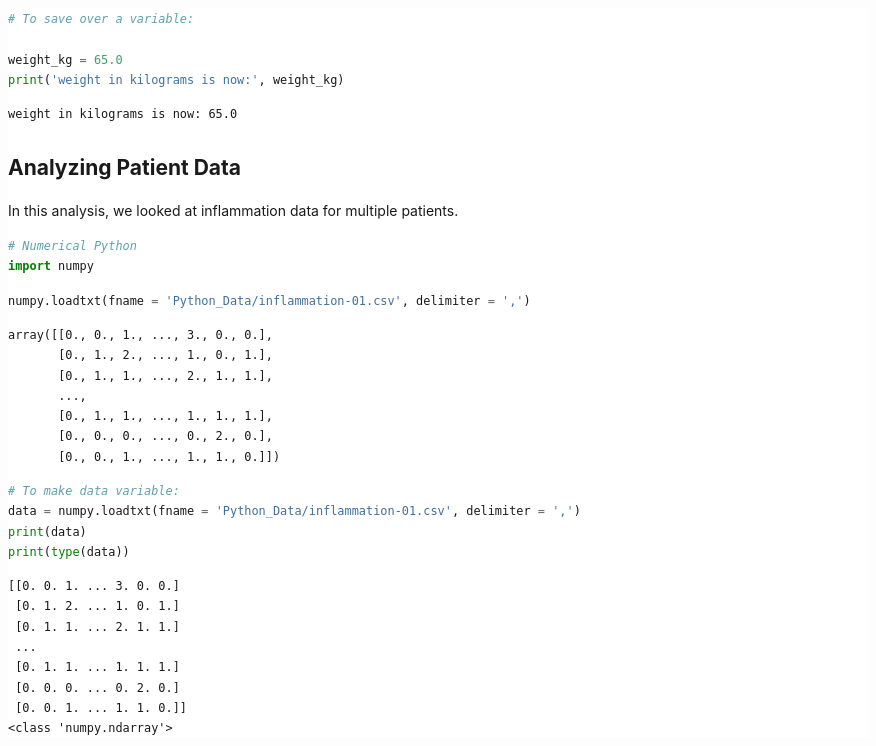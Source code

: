 

```python
# To save over a variable:

weight_kg = 65.0
print('weight in kilograms is now:', weight_kg)
```

    weight in kilograms is now: 65.0



```python

```

## Analyzing Patient Data

In this analysis, we looked at inflammation data for multiple patients.
```python
# Numerical Python
import numpy
```


```python
numpy.loadtxt(fname = 'Python_Data/inflammation-01.csv', delimiter = ',')
```




    array([[0., 0., 1., ..., 3., 0., 0.],
           [0., 1., 2., ..., 1., 0., 1.],
           [0., 1., 1., ..., 2., 1., 1.],
           ...,
           [0., 1., 1., ..., 1., 1., 1.],
           [0., 0., 0., ..., 0., 2., 0.],
           [0., 0., 1., ..., 1., 1., 0.]])




```python
# To make data variable:
data = numpy.loadtxt(fname = 'Python_Data/inflammation-01.csv', delimiter = ',')
print(data)
print(type(data))

```

    [[0. 0. 1. ... 3. 0. 0.]
     [0. 1. 2. ... 1. 0. 1.]
     [0. 1. 1. ... 2. 1. 1.]
     ...
     [0. 1. 1. ... 1. 1. 1.]
     [0. 0. 0. ... 0. 2. 0.]
     [0. 0. 1. ... 1. 1. 0.]]
    <class 'numpy.ndarray'>
